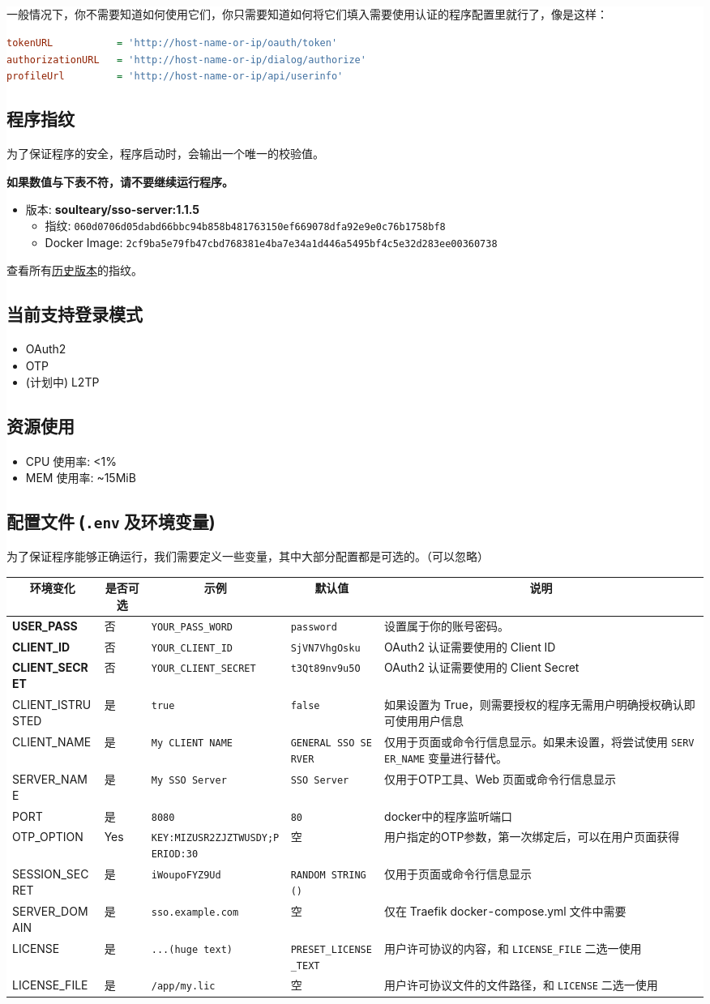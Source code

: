 一般情况下，你不需要知道如何使用它们，你只需要知道如何将它们填入需要使用认证的程序配置里就行了，像是这样：

```ini
tokenURL           = 'http://host-name-or-ip/oauth/token'
authorizationURL   = 'http://host-name-or-ip/dialog/authorize'
profileUrl         = 'http://host-name-or-ip/api/userinfo'
```

## 程序指纹

为了保证程序的安全，程序启动时，会输出一个唯一的校验值。

**如果数值与下表不符，请不要继续运行程序。**

- 版本: **soulteary/sso-server:1.1.5**
  - 指纹: `060d0706d05dabd66bbc94b858b481763150ef669078dfa92e9e0c76b1758bf8`
  - Docker Image: `2cf9ba5e79fb47cbd768381e4ba7e34a1d446a5495bf4c5e32d283ee00360738`

查看所有[历史版本](./CHECKSUM.md)的指纹。
## 当前支持登录模式

- OAuth2
- OTP
- (计划中) L2TP

## 资源使用

- CPU 使用率: <1%
- MEM 使用率: ~15MiB

## 配置文件 (`.env` 及环境变量)

为了保证程序能够正确运行，我们需要定义一些变量，其中大部分配置都是可选的。（可以忽略）

| 环境变化 | 是否可选 | 示例 | 默认值 | 说明 |
| --- | --- | --- | --- | --- |
| **USER_PASS** | 否 | `YOUR_PASS_WORD` | `password` | 设置属于你的账号密码。 |
| **CLIENT_ID** | 否 | `YOUR_CLIENT_ID` | `SjVN7VhgOsku` | OAuth2 认证需要使用的 Client ID  |
| **CLIENT_SECRET** | 否 | `YOUR_CLIENT_SECRET` | `t3Qt89nv9u5O` | OAuth2 认证需要使用的 Client Secret |
| CLIENT_ISTRUSTED | 是 | `true` | `false` | 如果设置为 True，则需要授权的程序无需用户明确授权确认即可使用用户信息 |
| CLIENT_NAME | 是 | `My CLIENT NAME` | `GENERAL SSO SERVER` | 仅用于页面或命令行信息显示。如果未设置，将尝试使用 `SERVER_NAME` 变量进行替代。 |
| SERVER_NAME | 是 | `My SSO Server` | `SSO Server` | 仅用于OTP工具、Web 页面或命令行信息显示 |
| PORT | 是 | `8080` | `80` | docker中的程序监听端口 |
| OTP_OPTION | Yes | `KEY:MIZUSR2ZJZTWUSDY;PERIOD:30` | 空 | 用户指定的OTP参数，第一次绑定后，可以在用户页面获得 |
| SESSION_SECRET | 是 | `iWoupoFYZ9Ud` | `RANDOM STRING()` | 仅用于页面或命令行信息显示 |
| SERVER_DOMAIN | 是 | `sso.example.com` | 空 | 仅在 Traefik docker-compose.yml 文件中需要 |
| LICENSE | 是 | `...(huge text)` | `PRESET_LICENSE_TEXT` | 用户许可协议的内容，和 `LICENSE_FILE` 二选一使用 |
| LICENSE_FILE | 是 | `/app/my.lic` | 空 | 用户许可协议文件的文件路径，和 `LICENSE` 二选一使用 |
